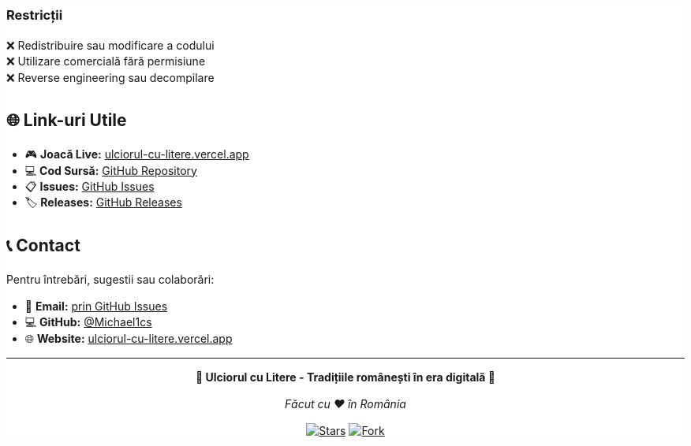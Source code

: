 ### Restricții
❌ Redistribuire sau modificare a codului  
❌ Utilizare comercială fără permisiune  
❌ Reverse engineering sau decompilare  

## 🌐 Link-uri Utile

- 🎮 **Joacă Live:** [ulciorul-cu-litere.vercel.app](https://ulciorul-cu-litere.vercel.app)
- 💻 **Cod Sursă:** [GitHub Repository](https://github.com/Michael1cs/ulciorul-cu-litere)
- 📋 **Issues:** [GitHub Issues](https://github.com/Michael1cs/ulciorul-cu-litere/issues)
- 🏷️ **Releases:** [GitHub Releases](https://github.com/Michael1cs/ulciorul-cu-litere/releases)

## 📞 Contact

Pentru întrebări, sugestii sau colaborări:

- 📧 **Email:** [prin GitHub Issues](https://github.com/Michael1cs/ulciorul-cu-litere/issues)
- 💻 **GitHub:** [@Michael1cs](https://github.com/Michael1cs)
- 🌐 **Website:** [ulciorul-cu-litere.vercel.app](https://ulciorul-cu-litere.vercel.app)

---

<div align="center">

**🏺 Ulciorul cu Litere - Tradițiile românești în era digitală 🌻**

*Făcut cu ❤️ în România*

[![Stars](https://img.shields.io/github/stars/Michael1cs/ulciorul-cu-litere?style=social)](https://github.com/Michael1cs/ulciorul-cu-litere/stargazers)
[![Fork](https://img.shields.io/github/forks/Michael1cs/ulciorul-cu-litere?style=social)](https://github.com/Michael1cs/ulciorul-cu-litere/network)

</div>